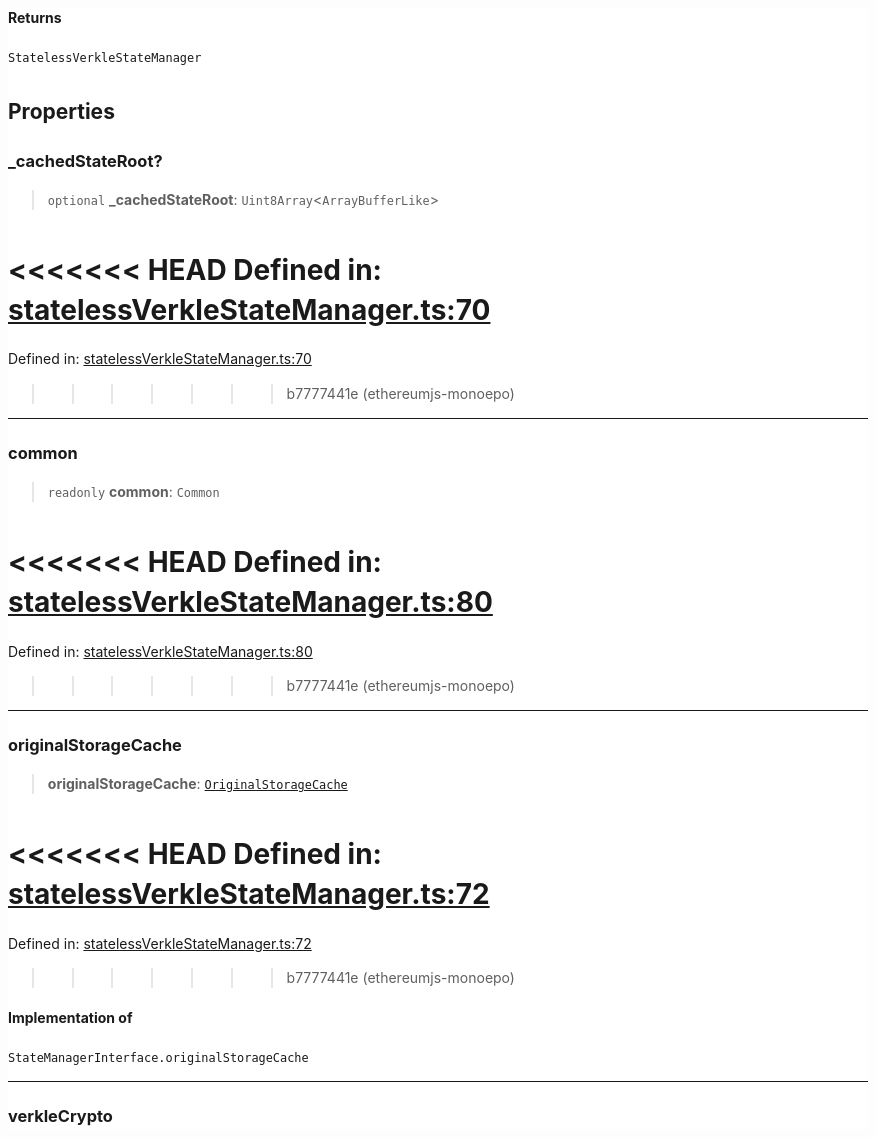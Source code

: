 #### Returns

`StatelessVerkleStateManager`

## Properties

### \_cachedStateRoot?

> `optional` **\_cachedStateRoot**: `Uint8Array`\<`ArrayBufferLike`\>

<<<<<<< HEAD
Defined in: [statelessVerkleStateManager.ts:70](https://github.com/ethereumjs/ethereumjs-monorepo/blob/master/packages/statemanager/src/statelessVerkleStateManager.ts#L70)
=======
Defined in: [statelessVerkleStateManager.ts:70](https://github.com/Dargon789/ethereumjs-monorepo/blob/master/packages/statemanager/src/statelessVerkleStateManager.ts#L70)
>>>>>>> b7777441e (ethereumjs-monoepo)

***

### common

> `readonly` **common**: `Common`

<<<<<<< HEAD
Defined in: [statelessVerkleStateManager.ts:80](https://github.com/ethereumjs/ethereumjs-monorepo/blob/master/packages/statemanager/src/statelessVerkleStateManager.ts#L80)
=======
Defined in: [statelessVerkleStateManager.ts:80](https://github.com/Dargon789/ethereumjs-monorepo/blob/master/packages/statemanager/src/statelessVerkleStateManager.ts#L80)
>>>>>>> b7777441e (ethereumjs-monoepo)

***

### originalStorageCache

> **originalStorageCache**: [`OriginalStorageCache`](OriginalStorageCache.md)

<<<<<<< HEAD
Defined in: [statelessVerkleStateManager.ts:72](https://github.com/ethereumjs/ethereumjs-monorepo/blob/master/packages/statemanager/src/statelessVerkleStateManager.ts#L72)
=======
Defined in: [statelessVerkleStateManager.ts:72](https://github.com/Dargon789/ethereumjs-monorepo/blob/master/packages/statemanager/src/statelessVerkleStateManager.ts#L72)
>>>>>>> b7777441e (ethereumjs-monoepo)

#### Implementation of

`StateManagerInterface.originalStorageCache`

***

### verkleCrypto
